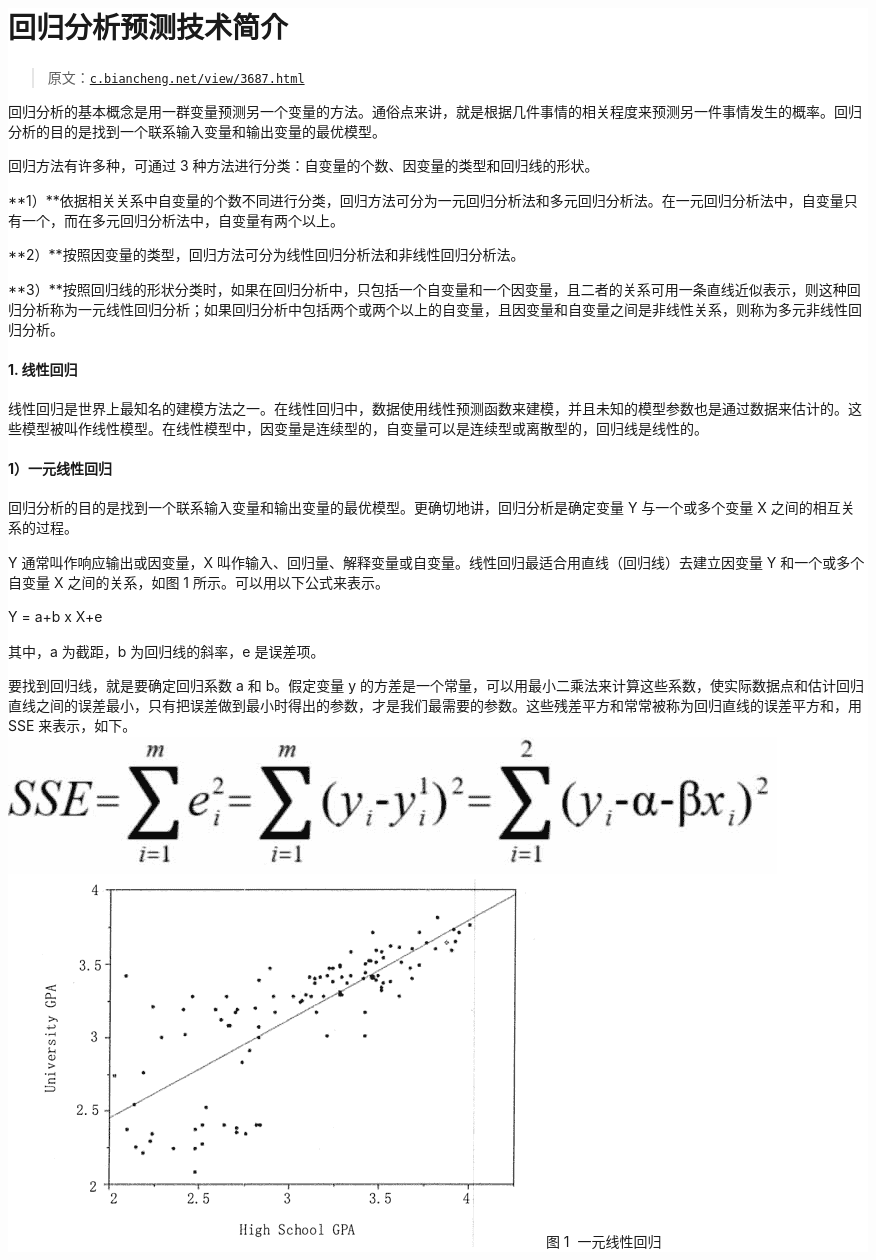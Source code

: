 # 回归分析预测技术简介

> 原文：[`c.biancheng.net/view/3687.html`](http://c.biancheng.net/view/3687.html)

回归分析的基本概念是用一群变量预测另一个变量的方法。通俗点来讲，就是根据几件事情的相关程度来预测另一件事情发生的概率。回归分析的目的是找到一个联系输入变量和输出变量的最优模型。

回归方法有许多种，可通过 3 种方法进行分类：自变量的个数、因变量的类型和回归线的形状。

**1）**依据相关关系中自变量的个数不同进行分类，回归方法可分为一元回归分析法和多元回归分析法。在一元回归分析法中，自变量只有一个，而在多元回归分析法中，自变量有两个以上。

**2）**按照因变量的类型，回归方法可分为线性回归分析法和非线性回归分析法。

**3）**按照回归线的形状分类时，如果在回归分析中，只包括一个自变量和一个因变量，且二者的关系可用一条直线近似表示，则这种回归分析称为一元线性回归分析；如果回归分析中包括两个或两个以上的自变量，且因变量和自变量之间是非线性关系，则称为多元非线性回归分析。

#### 1\. 线性回归

线性回归是世界上最知名的建模方法之一。在线性回归中，数据使用线性预测函数来建模，并且未知的模型参数也是通过数据来估计的。这些模型被叫作线性模型。在线性模型中，因变量是连续型的，自变量可以是连续型或离散型的，回归线是线性的。

#### 1）一元线性回归

回归分析的目的是找到一个联系输入变量和输出变量的最优模型。更确切地讲，回归分析是确定变量 Y 与一个或多个变量 X 之间的相互关系的过程。

Y 通常叫作响应输出或因变量，X 叫作输入、回归量、解释变量或自变量。线性回归最适合用直线（回归线）去建立因变量 Y 和一个或多个自变量 X 之间的关系，如图 1 所示。可以用以下公式来表示。

Y = a+b x X+e

其中，a 为截距，b 为回归线的斜率，e 是误差项。

要找到回归线，就是要确定回归系数 a 和 b。假定变量 y 的方差是一个常量，可以用最小二乘法来计算这些系数，使实际数据点和估计回归直线之间的误差最小，只有把误差做到最小时得出的参数，才是我们最需要的参数。这些残差平方和常常被称为回归直线的误差平方和，用 SSE 来表示，如下。![](img/bcb1944e9508b412c0b96cc5cfe1b981.png)
![一元线性回归](img/9293d3af506dd158796b8fdb3897fd34.png)
图 1  一元线性回归